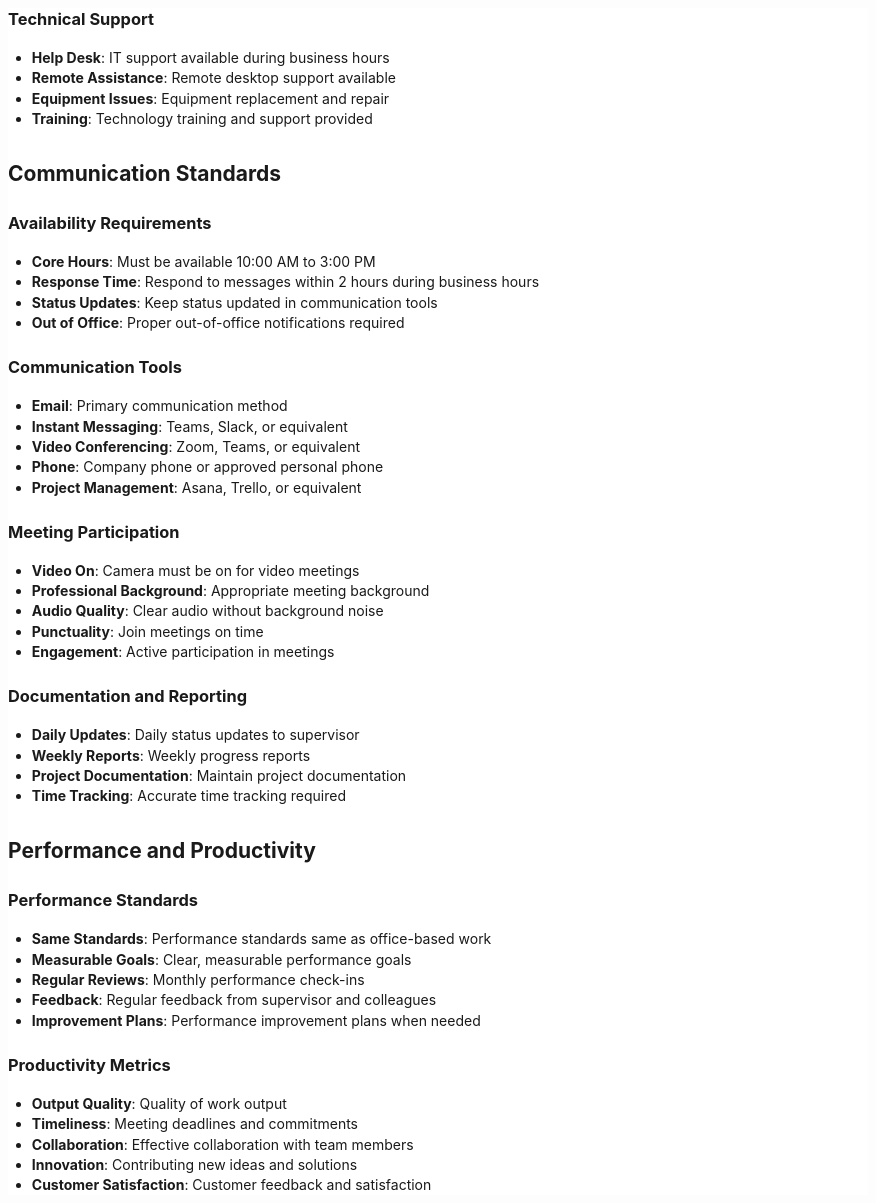 ### Technical Support
- **Help Desk**: IT support available during business hours
- **Remote Assistance**: Remote desktop support available
- **Equipment Issues**: Equipment replacement and repair
- **Training**: Technology training and support provided

## Communication Standards

### Availability Requirements
- **Core Hours**: Must be available 10:00 AM to 3:00 PM
- **Response Time**: Respond to messages within 2 hours during business hours
- **Status Updates**: Keep status updated in communication tools
- **Out of Office**: Proper out-of-office notifications required

### Communication Tools
- **Email**: Primary communication method
- **Instant Messaging**: Teams, Slack, or equivalent
- **Video Conferencing**: Zoom, Teams, or equivalent
- **Phone**: Company phone or approved personal phone
- **Project Management**: Asana, Trello, or equivalent

### Meeting Participation
- **Video On**: Camera must be on for video meetings
- **Professional Background**: Appropriate meeting background
- **Audio Quality**: Clear audio without background noise
- **Punctuality**: Join meetings on time
- **Engagement**: Active participation in meetings

### Documentation and Reporting
- **Daily Updates**: Daily status updates to supervisor
- **Weekly Reports**: Weekly progress reports
- **Project Documentation**: Maintain project documentation
- **Time Tracking**: Accurate time tracking required

## Performance and Productivity

### Performance Standards
- **Same Standards**: Performance standards same as office-based work
- **Measurable Goals**: Clear, measurable performance goals
- **Regular Reviews**: Monthly performance check-ins
- **Feedback**: Regular feedback from supervisor and colleagues
- **Improvement Plans**: Performance improvement plans when needed

### Productivity Metrics
- **Output Quality**: Quality of work output
- **Timeliness**: Meeting deadlines and commitments
- **Collaboration**: Effective collaboration with team members
- **Innovation**: Contributing new ideas and solutions
- **Customer Satisfaction**: Customer feedback and satisfaction
